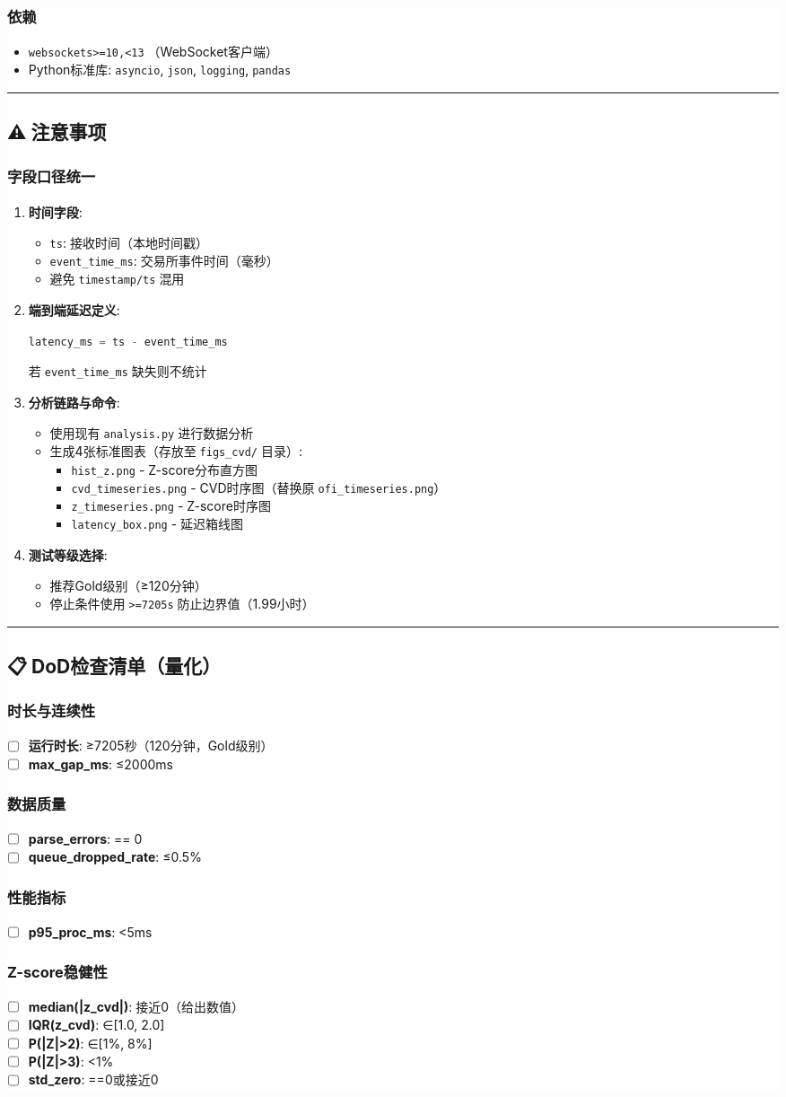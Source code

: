 ### 依赖
- `websockets>=10,<13` （WebSocket客户端）
- Python标准库: `asyncio`, `json`, `logging`, `pandas`

---

## ⚠️ 注意事项

### 字段口径统一
1. **时间字段**:
   - `ts`: 接收时间（本地时间戳）
   - `event_time_ms`: 交易所事件时间（毫秒）
   - 避免 `timestamp/ts` 混用

2. **端到端延迟定义**:
   ```python
   latency_ms = ts - event_time_ms
   ```
   若 `event_time_ms` 缺失则不统计

3. **分析链路与命令**:
   - 使用现有 `analysis.py` 进行数据分析
   - 生成4张标准图表（存放至 `figs_cvd/` 目录）:
     - `hist_z.png` - Z-score分布直方图
     - `cvd_timeseries.png` - CVD时序图（替换原 `ofi_timeseries.png`）
     - `z_timeseries.png` - Z-score时序图
     - `latency_box.png` - 延迟箱线图

4. **测试等级选择**:
   - 推荐Gold级别（≥120分钟）
   - 停止条件使用 `>=7205s` 防止边界值（1.99小时）

---

## 📋 DoD检查清单（量化）

### 时长与连续性
- [ ] **运行时长**: ≥7205秒（120分钟，Gold级别）
- [ ] **max_gap_ms**: ≤2000ms

### 数据质量
- [ ] **parse_errors**: == 0
- [ ] **queue_dropped_rate**: ≤0.5%

### 性能指标
- [ ] **p95_proc_ms**: <5ms

### Z-score稳健性
- [ ] **median(|z_cvd|)**: 接近0（给出数值）
- [ ] **IQR(z_cvd)**: ∈[1.0, 2.0]
- [ ] **P(|Z|>2)**: ∈[1%, 8%]
- [ ] **P(|Z|>3)**: <1%
- [ ] **std_zero**: ==0或接近0
